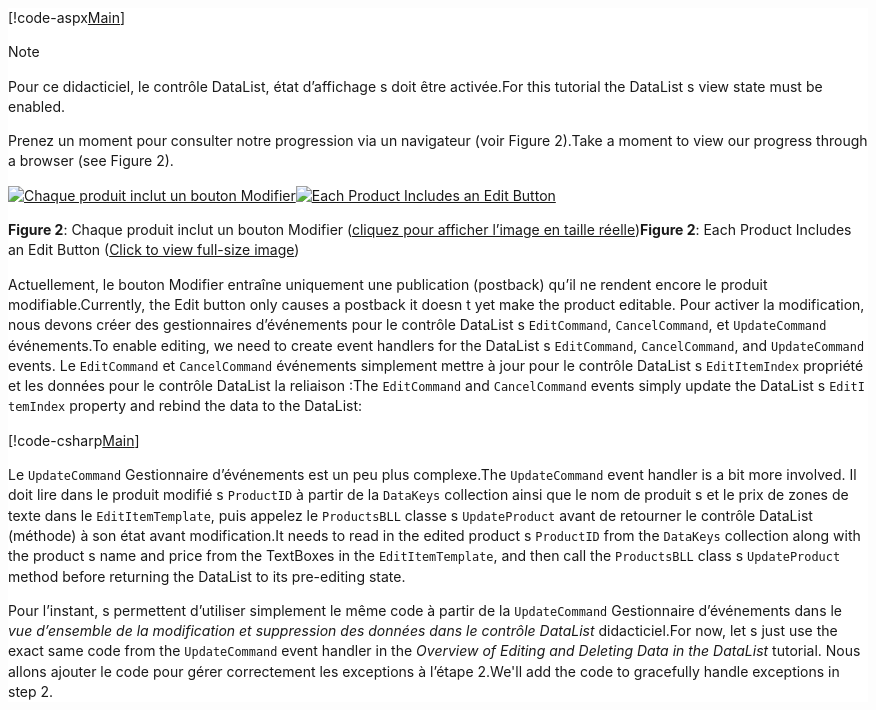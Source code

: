 
[!code-aspx[Main](handling-bll-and-dal-level-exceptions-cs/samples/sample1.aspx)]

> [!NOTE]
> <span data-ttu-id="3682e-132">Pour ce didacticiel, le contrôle DataList, état d’affichage s doit être activée.</span><span class="sxs-lookup"><span data-stu-id="3682e-132">For this tutorial the DataList s view state must be enabled.</span></span>


<span data-ttu-id="3682e-133">Prenez un moment pour consulter notre progression via un navigateur (voir Figure 2).</span><span class="sxs-lookup"><span data-stu-id="3682e-133">Take a moment to view our progress through a browser (see Figure 2).</span></span>


<span data-ttu-id="3682e-134">[![Chaque produit inclut un bouton Modifier](handling-bll-and-dal-level-exceptions-cs/_static/image5.png)](handling-bll-and-dal-level-exceptions-cs/_static/image4.png)</span><span class="sxs-lookup"><span data-stu-id="3682e-134">[![Each Product Includes an Edit Button](handling-bll-and-dal-level-exceptions-cs/_static/image5.png)](handling-bll-and-dal-level-exceptions-cs/_static/image4.png)</span></span>

<span data-ttu-id="3682e-135">**Figure 2**: Chaque produit inclut un bouton Modifier ([cliquez pour afficher l’image en taille réelle](handling-bll-and-dal-level-exceptions-cs/_static/image6.png))</span><span class="sxs-lookup"><span data-stu-id="3682e-135">**Figure 2**: Each Product Includes an Edit Button ([Click to view full-size image](handling-bll-and-dal-level-exceptions-cs/_static/image6.png))</span></span>


<span data-ttu-id="3682e-136">Actuellement, le bouton Modifier entraîne uniquement une publication (postback) qu’il ne rendent encore le produit modifiable.</span><span class="sxs-lookup"><span data-stu-id="3682e-136">Currently, the Edit button only causes a postback it doesn t yet make the product editable.</span></span> <span data-ttu-id="3682e-137">Pour activer la modification, nous devons créer des gestionnaires d’événements pour le contrôle DataList s `EditCommand`, `CancelCommand`, et `UpdateCommand` événements.</span><span class="sxs-lookup"><span data-stu-id="3682e-137">To enable editing, we need to create event handlers for the DataList s `EditCommand`, `CancelCommand`, and `UpdateCommand` events.</span></span> <span data-ttu-id="3682e-138">Le `EditCommand` et `CancelCommand` événements simplement mettre à jour pour le contrôle DataList s `EditItemIndex` propriété et les données pour le contrôle DataList la reliaison :</span><span class="sxs-lookup"><span data-stu-id="3682e-138">The `EditCommand` and `CancelCommand` events simply update the DataList s `EditItemIndex` property and rebind the data to the DataList:</span></span>


[!code-csharp[Main](handling-bll-and-dal-level-exceptions-cs/samples/sample2.cs)]

<span data-ttu-id="3682e-139">Le `UpdateCommand` Gestionnaire d’événements est un peu plus complexe.</span><span class="sxs-lookup"><span data-stu-id="3682e-139">The `UpdateCommand` event handler is a bit more involved.</span></span> <span data-ttu-id="3682e-140">Il doit lire dans le produit modifié s `ProductID` à partir de la `DataKeys` collection ainsi que le nom de produit s et le prix de zones de texte dans le `EditItemTemplate`, puis appelez le `ProductsBLL` classe s `UpdateProduct` avant de retourner le contrôle DataList (méthode) à son état avant modification.</span><span class="sxs-lookup"><span data-stu-id="3682e-140">It needs to read in the edited product s `ProductID` from the `DataKeys` collection along with the product s name and price from the TextBoxes in the `EditItemTemplate`, and then call the `ProductsBLL` class s `UpdateProduct` method before returning the DataList to its pre-editing state.</span></span>

<span data-ttu-id="3682e-141">Pour l’instant, s permettent d’utiliser simplement le même code à partir de la `UpdateCommand` Gestionnaire d’événements dans le *vue d’ensemble de la modification et suppression des données dans le contrôle DataList* didacticiel.</span><span class="sxs-lookup"><span data-stu-id="3682e-141">For now, let s just use the exact same code from the `UpdateCommand` event handler in the *Overview of Editing and Deleting Data in the DataList* tutorial.</span></span> <span data-ttu-id="3682e-142">Nous allons ajouter le code pour gérer correctement les exceptions à l’étape 2.</span><span class="sxs-lookup"><span data-stu-id="3682e-142">We'll add the code to gracefully handle exceptions in step 2.</span></span>
